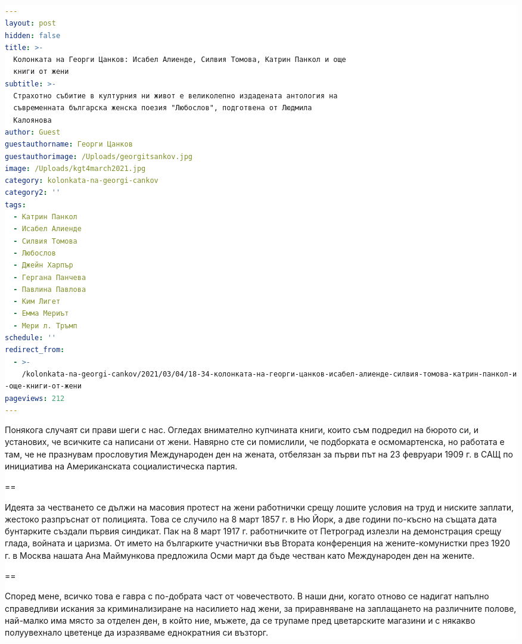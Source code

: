 ```yaml
---
layout: post
hidden: false
title: >-
  Колонката на Георги Цанков: Исабел Алиенде, Силвия Томова, Катрин Панкол и още
  книги от жени
subtitle: >-
  Страхотно събитие в културния ни живот е великолепно издадената антология на
  съвременната българска женска поезия "Любослов", подготвена от Людмила
  Калоянова
author: Guest
guestauthorname: Георги Цанков
guestauthorimage: /Uploads/georgitsankov.jpg
image: /Uploads/kgt4march2021.jpg
category: kolonkata-na-georgi-cankov
category2: ''
tags:
  - Катрин Панкол
  - Исабел Алиенде
  - Силвия Томова
  - Любослов
  - Джейн Харпър
  - Гергана Панчева
  - Павлина Павлова
  - Ким Лигет
  - Емма Мериът
  - Мери л. Тръмп
schedule: ''
redirect_from:
  - >-
    /kolonkata-na-georgi-cankov/2021/03/04/18-34-колонката-на-георги-цанков-исабел-алиенде-силвия-томова-катрин-панкол-и-още-книги-от-жени
pageviews: 212
---
```

Понякога случаят си прави шеги с нас. Огледах внимателно купчината книги, които съм подредил на бюрото си, и установих, че всичките са написани от жени. Навярно сте си помислили, че подборката е осмомартенска, но работата е там, че не празнувам прословутия Международен ден на жената, отбелязан за първи път на 23 февруари 1909 г. в САЩ по инициатива на Американската социалистическа партия.

\==

Идеята за честването се дължи на масовия протест на жени работнички срещу лошите условия на труд и ниските заплати, жестоко разпръснат от полицията. Това се случило на 8 март 1857 г. в Ню Йорк, а две години по-късно на същата дата бунтарките създали първия синдикат. Пак на 8 март 1917 г. работничките от Петроград излезли на демонстрация срещу глада, войната и царизма. От името на българките  участнички във Втората конференция на жените-комунистки през 1920 г. в Москва нашата Ана Маймункова предложила Осми март да бъде честван като Международен ден на жените. 

\==

Според мене, всичко това е гавра с по-добрата част от човечеството. В наши дни, когато отново се надигат напълно справедливи искания за криминализиране на насилието над жени, за приравняване на заплащането на различните полове, най-малко има място за отделен ден, в който ние, мъжете, да се трупаме пред цветарските магазини и с някакво полуувехнало цветенце да изразяваме еднократния си възторг. 
